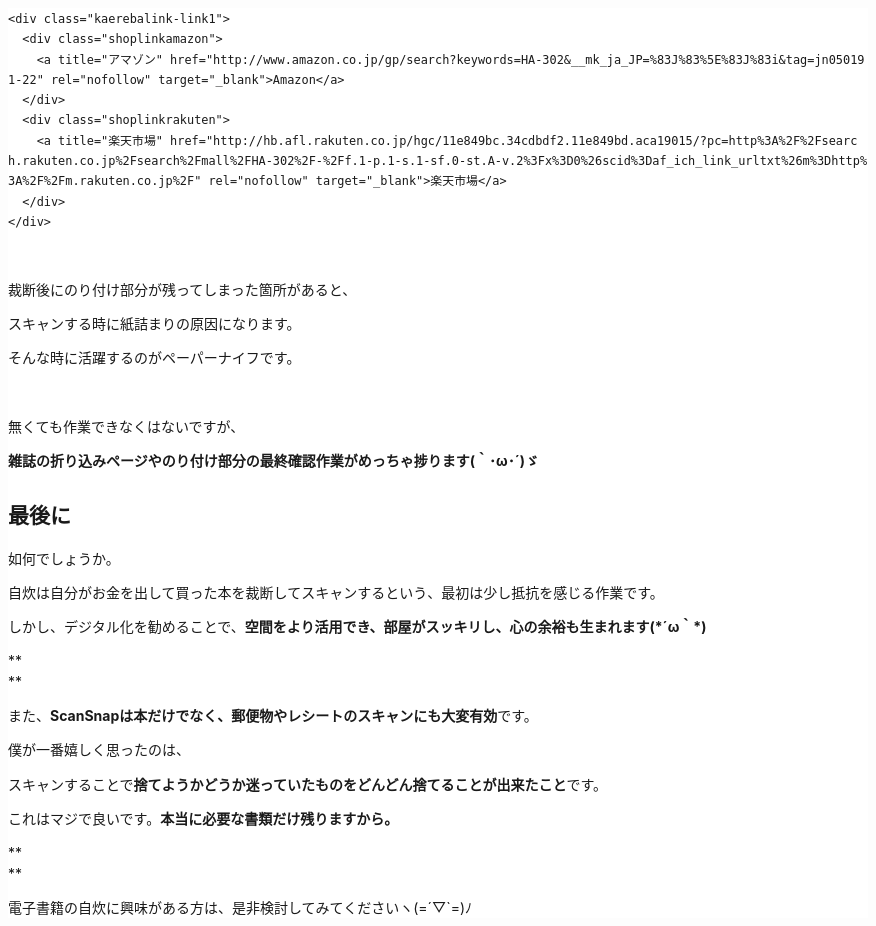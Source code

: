     <div class="kaerebalink-link1">
      <div class="shoplinkamazon">
        <a title="アマゾン" href="http://www.amazon.co.jp/gp/search?keywords=HA-302&__mk_ja_JP=%83J%83%5E%83J%83i&tag=jn050191-22" rel="nofollow" target="_blank">Amazon</a>
      </div>
      <div class="shoplinkrakuten">
        <a title="楽天市場" href="http://hb.afl.rakuten.co.jp/hgc/11e849bc.34cdbdf2.11e849bd.aca19015/?pc=http%3A%2F%2Fsearch.rakuten.co.jp%2Fsearch%2Fmall%2FHA-302%2F-%2Ff.1-p.1-s.1-sf.0-st.A-v.2%3Fx%3D0%26scid%3Daf_ich_link_urltxt%26m%3Dhttp%3A%2F%2Fm.rakuten.co.jp%2F" rel="nofollow" target="_blank">楽天市場</a>
      </div>
    </div>
  </div>
  <div class="booklink-footer" style="clear: left;">
     
  </div>
</div>

裁断後にのり付け部分が残ってしまった箇所があると、

スキャンする時に紙詰まりの原因になります。

そんな時に活躍するのがペーパーナイフです。

 

無くても作業できなくはないですが、

**雑誌の折り込みページやのり付け部分の最終確認作業がめっちゃ捗ります(｀･ω･´)ゞ**

## 最後に

如何でしょうか。

自炊は自分がお金を出して買った本を裁断してスキャンするという、最初は少し抵抗を感じる作業です。

しかし、デジタル化を勧めることで、**空間をより活用でき、部屋がスッキリし、心の余裕も生まれます(\*´ω｀\*)**

**  
** 

また、**ScanSnapは本だけでなく、郵便物やレシートのスキャンにも大変有効**です。

僕が一番嬉しく思ったのは、

スキャンすることで**捨てようかどうか迷っていたものをどんどん捨てることが出来たこと**です。

これはマジで良いです。**本当に必要な書類だけ残りますから。**

**  
** 

電子書籍の自炊に興味がある方は、是非検討してみてくださいヽ(=´▽\`=)ﾉ

 [1]: https://twitter.com/jun3010me